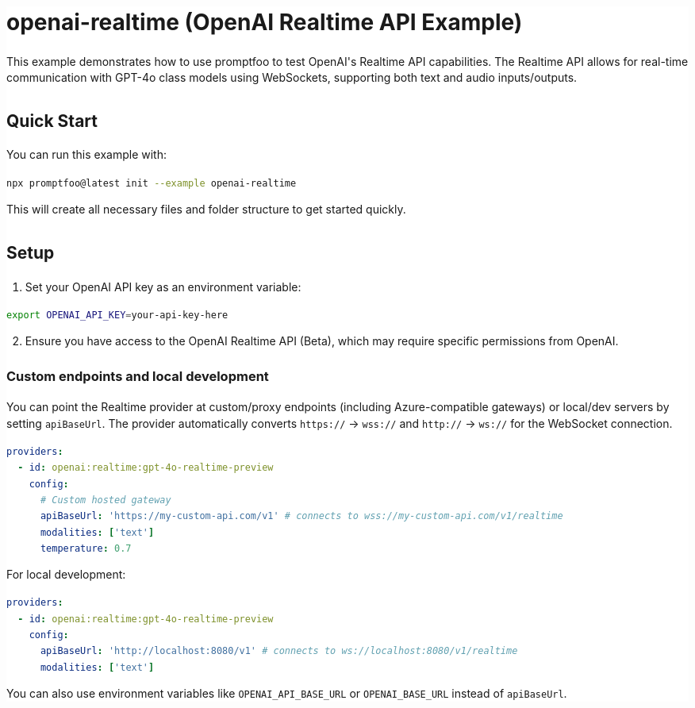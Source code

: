 # openai-realtime (OpenAI Realtime API Example)

This example demonstrates how to use promptfoo to test OpenAI's Realtime API capabilities. The Realtime API allows for real-time communication with GPT-4o class models using WebSockets, supporting both text and audio inputs/outputs.

## Quick Start

You can run this example with:

```bash
npx promptfoo@latest init --example openai-realtime
```

This will create all necessary files and folder structure to get started quickly.

## Setup

1. Set your OpenAI API key as an environment variable:

```bash
export OPENAI_API_KEY=your-api-key-here
```

2. Ensure you have access to the OpenAI Realtime API (Beta), which may require specific permissions from OpenAI.

### Custom endpoints and local development

You can point the Realtime provider at custom/proxy endpoints (including Azure-compatible gateways) or local/dev servers by setting `apiBaseUrl`. The provider automatically converts `https://` → `wss://` and `http://` → `ws://` for the WebSocket connection.

```yaml
providers:
  - id: openai:realtime:gpt-4o-realtime-preview
    config:
      # Custom hosted gateway
      apiBaseUrl: 'https://my-custom-api.com/v1' # connects to wss://my-custom-api.com/v1/realtime
      modalities: ['text']
      temperature: 0.7
```

For local development:

```yaml
providers:
  - id: openai:realtime:gpt-4o-realtime-preview
    config:
      apiBaseUrl: 'http://localhost:8080/v1' # connects to ws://localhost:8080/v1/realtime
      modalities: ['text']
```

You can also use environment variables like `OPENAI_API_BASE_URL` or `OPENAI_BASE_URL` instead of `apiBaseUrl`.
